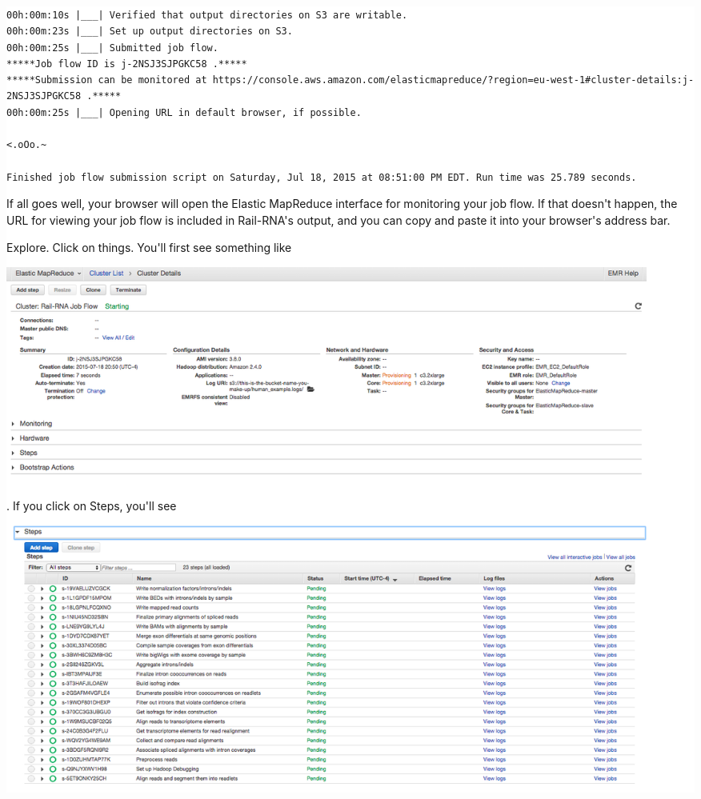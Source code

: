 ```
00h:00m:10s |___| Verified that output directories on S3 are writable.
00h:00m:23s |___| Set up output directories on S3.
00h:00m:25s |___| Submitted job flow.
*****Job flow ID is j-2NSJ3SJPGKC58 .*****
*****Submission can be monitored at https://console.aws.amazon.com/elasticmapreduce/?region=eu-west-1#cluster-details:j-2NSJ3SJPGKC58 .*****
00h:00m:25s |___| Opening URL in default browser, if possible.

<.oOo.~

Finished job flow submission script on Saturday, Jul 18, 2015 at 08:51:00 PM EDT. Run time was 25.789 seconds.
```
If all goes well, your browser will open the Elastic MapReduce interface for monitoring your job flow. If that doesn't happen, the URL for viewing your job flow is included in Rail-RNA's output, and you can copy and paste it into your browser's address bar.

Explore. Click on things. You'll first see something like

<img src="../assets/emrinterface.png" alt="EMR interface" style="width: 800px;"/>

. If you click on Steps, you'll see

<img src="../assets/emrsteps.png" alt="EMR steps" style="width: 800px;"/>
